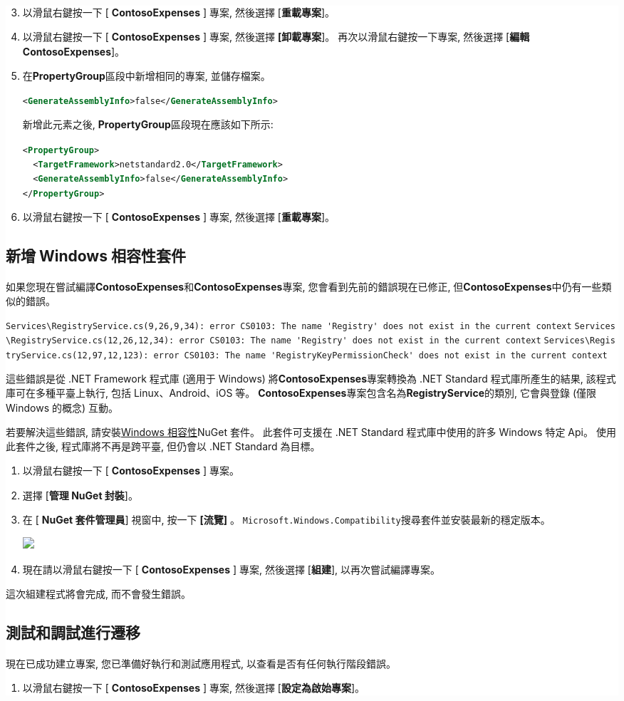 3. 以滑鼠右鍵按一下 [ **ContosoExpenses** ] 專案, 然後選擇 [**重載專案**]。

4. 以滑鼠右鍵按一下 [ **ContosoExpenses** ] 專案, 然後選擇 **[卸載專案**]。 再次以滑鼠右鍵按一下專案, 然後選擇 [**編輯 ContosoExpenses**]。

5. 在**PropertyGroup**區段中新增相同的專案, 並儲存檔案。

    ```xml
    <GenerateAssemblyInfo>false</GenerateAssemblyInfo>
    ```

    新增此元素之後, **PropertyGroup**區段現在應該如下所示:

    ```xml
    <PropertyGroup>
      <TargetFramework>netstandard2.0</TargetFramework>
      <GenerateAssemblyInfo>false</GenerateAssemblyInfo>
    </PropertyGroup>
    ```

6. 以滑鼠右鍵按一下 [ **ContosoExpenses** ] 專案, 然後選擇 [**重載專案**]。

## <a name="add-the-windows-compatibility-pack"></a>新增 Windows 相容性套件

如果您現在嘗試編譯**ContosoExpenses**和**ContosoExpenses**專案, 您會看到先前的錯誤現在已修正, 但**ContosoExpenses**中仍有一些類似的錯誤。

`Services\RegistryService.cs(9,26,9,34): error CS0103: The name 'Registry' does not exist in the current context`
`Services\RegistryService.cs(12,26,12,34): error CS0103: The name 'Registry' does not exist in the current context`
`Services\RegistryService.cs(12,97,12,123): error CS0103: The name 'RegistryKeyPermissionCheck' does not exist in the current context`

這些錯誤是從 .NET Framework 程式庫 (適用于 Windows) 將**ContosoExpenses**專案轉換為 .NET Standard 程式庫所產生的結果, 該程式庫可在多種平臺上執行, 包括 Linux、Android、iOS 等。 **ContosoExpenses**專案包含名為**RegistryService**的類別, 它會與登錄 (僅限 Windows 的概念) 互動。

若要解決這些錯誤, 請安裝[Windows 相容性](https://www.nuget.org/packages/Microsoft.Windows.Compatibility)NuGet 套件。 此套件可支援在 .NET Standard 程式庫中使用的許多 Windows 特定 Api。 使用此套件之後, 程式庫將不再是跨平臺, 但仍會以 .NET Standard 為目標。 

1. 以滑鼠右鍵按一下 [ **ContosoExpenses** ] 專案。
2. 選擇 [**管理 NuGet 封裝**]。
3. 在 [ **NuGet 套件管理員**] 視窗中, 按一下 **[流覽]** 。 `Microsoft.Windows.Compatibility`搜尋套件並安裝最新的穩定版本。

    ![](images/wpf-modernize-tutorial/WindowsCompatibilityPack.png)

4. 現在請以滑鼠右鍵按一下 [ **ContosoExpenses** ] 專案, 然後選擇 [**組建**], 以再次嘗試編譯專案。

這次組建程式將會完成, 而不會發生錯誤。

## <a name="test-and-debug-the-migration"></a>測試和調試進行遷移

現在已成功建立專案, 您已準備好執行和測試應用程式, 以查看是否有任何執行階段錯誤。

1. 以滑鼠右鍵按一下 [ **ContosoExpenses** ] 專案, 然後選擇 [**設定為啟始專案**]。
